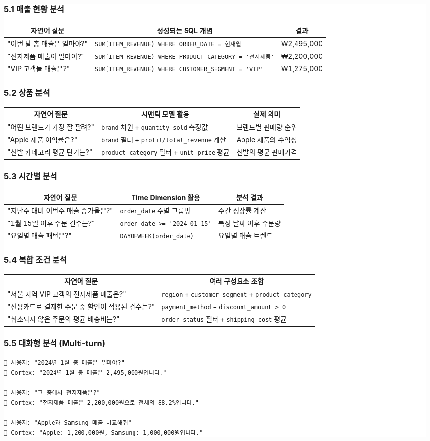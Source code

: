 ### 5.1 매출 현황 분석

| 자연어 질문 | 생성되는 SQL 개념 | 결과 |
|------------|------------------|------|
| "이번 달 총 매출은 얼마야?" | `SUM(ITEM_REVENUE) WHERE ORDER_DATE = 현재월` | ₩2,495,000 |
| "전자제품 매출이 얼마야?" | `SUM(ITEM_REVENUE) WHERE PRODUCT_CATEGORY = '전자제품'` | ₩2,200,000 |
| "VIP 고객들 매출은?" | `SUM(ITEM_REVENUE) WHERE CUSTOMER_SEGMENT = 'VIP'` | ₩1,275,000 |

### 5.2 상품 분석

| 자연어 질문 | 시맨틱 모델 활용 | 실제 의미 |
|------------|-----------------|----------|
| "어떤 브랜드가 가장 잘 팔려?" | `brand` 차원 + `quantity_sold` 측정값 | 브랜드별 판매량 순위 |
| "Apple 제품 이익률은?" | `brand` 필터 + `profit/total_revenue` 계산 | Apple 제품의 수익성 |
| "신발 카테고리 평균 단가는?" | `product_category` 필터 + `unit_price` 평균 | 신발의 평균 판매가격 |

### 5.3 시간별 분석

| 자연어 질문 | Time Dimension 활용 | 분석 결과 |
|------------|-------------------|----------|
| "지난주 대비 이번주 매출 증가율은?" | `order_date` 주별 그룹핑 | 주간 성장률 계산 |
| "1월 15일 이후 주문 건수는?" | `order_date >= '2024-01-15'` | 특정 날짜 이후 주문량 |
| "요일별 매출 패턴은?" | `DAYOFWEEK(order_date)` | 요일별 매출 트렌드 |

### 5.4 복합 조건 분석

| 자연어 질문 | 여러 구성요소 조합 |
|------------|------------------|
| "서울 지역 VIP 고객의 전자제품 매출은?" | `region` + `customer_segment` + `product_category` |
| "신용카드로 결제한 주문 중 할인이 적용된 건수는?" | `payment_method` + `discount_amount > 0` |
| "취소되지 않은 주문의 평균 배송비는?" | `order_status` 필터 + `shipping_cost` 평균 |

### 5.5 대화형 분석 (Multi-turn)

```
👤 사용자: "2024년 1월 총 매출은 얼마야?"
🤖 Cortex: "2024년 1월 총 매출은 2,495,000원입니다."

👤 사용자: "그 중에서 전자제품은?"
🤖 Cortex: "전자제품 매출은 2,200,000원으로 전체의 88.2%입니다."

👤 사용자: "Apple과 Samsung 매출 비교해줘"
🤖 Cortex: "Apple: 1,200,000원, Samsung: 1,000,000원입니다."
```
